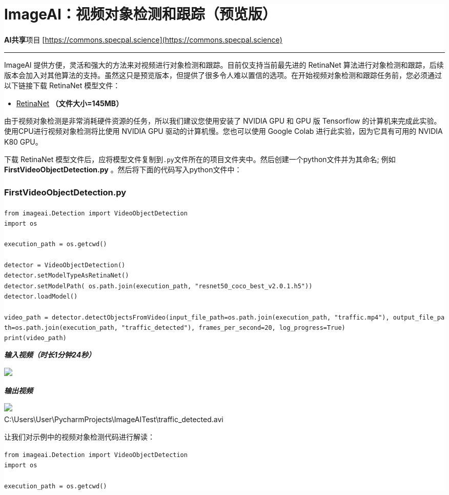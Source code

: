 # ImageAI：视频对象检测和跟踪（预览版）

**AI共享**项目 [https://commons.specpal.science](https://commons.specpal.science)

* * *

ImageAI 提供方便，灵活和强大的方法来对视频进行对象检测和跟踪。目前仅支持当前最先进的 RetinaNet 算法进行对象检测和跟踪，后续版本会加入对其他算法的支持。虽然这只是预览版本，但提供了很多令人难以置信的选项。在开始视频对象检测和跟踪任务前，您必须通过以下链接下载 RetinaNet 模型文件：

- [RetinaNet](https://github.com/OlafenwaMoses/ImageAI/releases/download/1.0/resnet50_coco_best_v2.0.1.h5) **（文件大小=145MB）**

由于视频对象检测是非常消耗硬件资源的任务，所以我们建议您使用安装了 NVIDIA GPU 和 GPU 版 Tensorflow 的计算机来完成此实验。使用CPU进行视频对象检测将比使用 NVIDIA GPU 驱动的计算机慢。您也可以使用 Google Colab 进行此实验，因为它具有可用的 NVIDIA K80 GPU。

下载 RetinaNet 模型文件后，应将模型文件复制到`.py`文件所在的项目文件夹中。然后创建一个python文件并为其命名; 例如 **FirstVideoObjectDetection.py** 。然后将下面的代码写入python文件中：

### FirstVideoObjectDetection.py

```
from imageai.Detection import VideoObjectDetection
import os

execution_path = os.getcwd()

detector = VideoObjectDetection()
detector.setModelTypeAsRetinaNet()
detector.setModelPath( os.path.join(execution_path, "resnet50_coco_best_v2.0.1.h5"))
detector.loadModel()

video_path = detector.detectObjectsFromVideo(input_file_path=os.path.join(execution_path, "traffic.mp4"), output_file_path=os.path.join(execution_path, "traffic_detected"), frames_per_second=20, log_progress=True)
print(video_path)
```

 **_输入视频（时长1分钟24秒）_**

 [![](https://github.com/kangvcar/ImageAI/raw/master/images/video--1.jpg)](https://github.com/OlafenwaMoses/ImageAI/blob/master/videos/traffic.mp4)  

 **_输出视频_** 

 [![](https://github.com/kangvcar/ImageAI/raw/master/images/video-2.jpg)](https://www.youtube.com/embed/qplVDqOmElI?rel=0)<br/>
C:\Users\User\PycharmProjects\ImageAITest\traffic_detected.avi

让我们对示例中的视频对象检测代码进行解读：

```
from imageai.Detection import VideoObjectDetection
import os

execution_path = os.getcwd()
```
